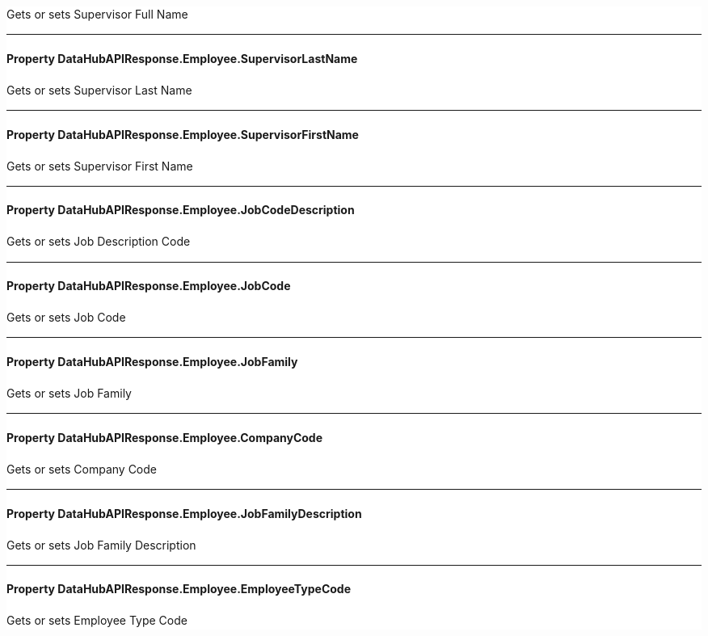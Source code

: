  Gets or sets Supervisor Full Name 



---
#### Property DataHubAPIResponse.Employee.SupervisorLastName

 Gets or sets Supervisor Last Name 



---
#### Property DataHubAPIResponse.Employee.SupervisorFirstName

 Gets or sets Supervisor First Name 



---
#### Property DataHubAPIResponse.Employee.JobCodeDescription

 Gets or sets Job Description Code 



---
#### Property DataHubAPIResponse.Employee.JobCode

 Gets or sets Job Code 



---
#### Property DataHubAPIResponse.Employee.JobFamily

 Gets or sets Job Family 



---
#### Property DataHubAPIResponse.Employee.CompanyCode

 Gets or sets Company Code 



---
#### Property DataHubAPIResponse.Employee.JobFamilyDescription

 Gets or sets Job Family Description 



---
#### Property DataHubAPIResponse.Employee.EmployeeTypeCode

 Gets or sets Employee Type Code 
